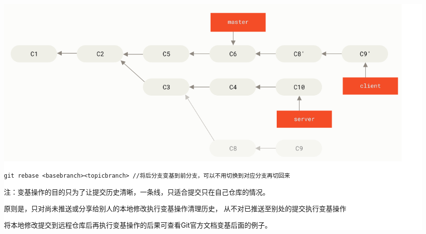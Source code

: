 ![](image\Snipaste_2024-12-31_17-16-58.png)

```
git rebase <basebranch><topicbranch> //将后分支变基到前分支，可以不用切换到对应分支再切回来
```

注：变基操作的目的只为了让提交历史清晰，一条线，只适合提交只在自己仓库的情况。

原则是，只对尚未推送或分享给别人的本地修改执行变基操作清理历史， 从不对已推送至别处的提交执行变基操作

将本地修改提交到远程仓库后再执行变基操作的后果可查看Git官方文档变基后面的例子。

